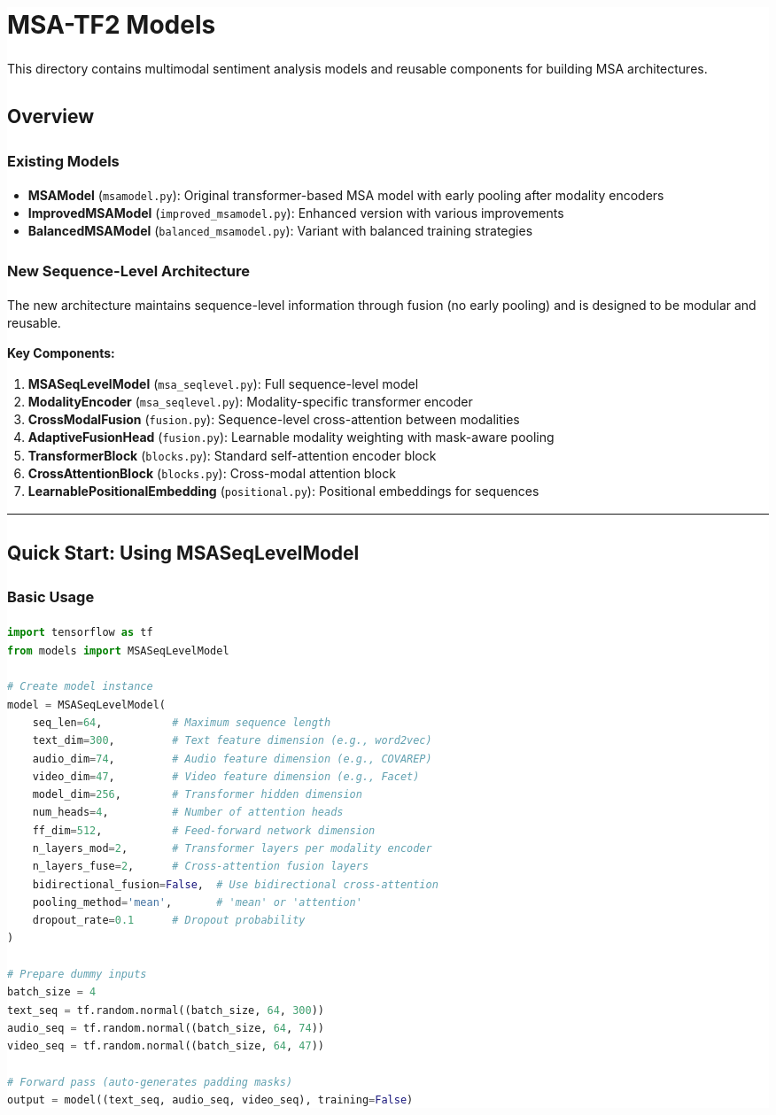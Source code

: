 # MSA-TF2 Models

This directory contains multimodal sentiment analysis models and reusable components for building MSA architectures.

## Overview

### Existing Models

- **MSAModel** (`msamodel.py`): Original transformer-based MSA model with early pooling after modality encoders
- **ImprovedMSAModel** (`improved_msamodel.py`): Enhanced version with various improvements
- **BalancedMSAModel** (`balanced_msamodel.py`): Variant with balanced training strategies

### New Sequence-Level Architecture

The new architecture maintains sequence-level information through fusion (no early pooling) and is designed to be modular and reusable.

**Key Components:**

1. **MSASeqLevelModel** (`msa_seqlevel.py`): Full sequence-level model
2. **ModalityEncoder** (`msa_seqlevel.py`): Modality-specific transformer encoder
3. **CrossModalFusion** (`fusion.py`): Sequence-level cross-attention between modalities
4. **AdaptiveFusionHead** (`fusion.py`): Learnable modality weighting with mask-aware pooling
5. **TransformerBlock** (`blocks.py`): Standard self-attention encoder block
6. **CrossAttentionBlock** (`blocks.py`): Cross-modal attention block
7. **LearnablePositionalEmbedding** (`positional.py`): Positional embeddings for sequences

---

## Quick Start: Using MSASeqLevelModel

### Basic Usage

```python
import tensorflow as tf
from models import MSASeqLevelModel

# Create model instance
model = MSASeqLevelModel(
    seq_len=64,           # Maximum sequence length
    text_dim=300,         # Text feature dimension (e.g., word2vec)
    audio_dim=74,         # Audio feature dimension (e.g., COVAREP)
    video_dim=47,         # Video feature dimension (e.g., Facet)
    model_dim=256,        # Transformer hidden dimension
    num_heads=4,          # Number of attention heads
    ff_dim=512,           # Feed-forward network dimension
    n_layers_mod=2,       # Transformer layers per modality encoder
    n_layers_fuse=2,      # Cross-attention fusion layers
    bidirectional_fusion=False,  # Use bidirectional cross-attention
    pooling_method='mean',       # 'mean' or 'attention'
    dropout_rate=0.1      # Dropout probability
)

# Prepare dummy inputs
batch_size = 4
text_seq = tf.random.normal((batch_size, 64, 300))
audio_seq = tf.random.normal((batch_size, 64, 74))
video_seq = tf.random.normal((batch_size, 64, 47))

# Forward pass (auto-generates padding masks)
output = model((text_seq, audio_seq, video_seq), training=False)
```